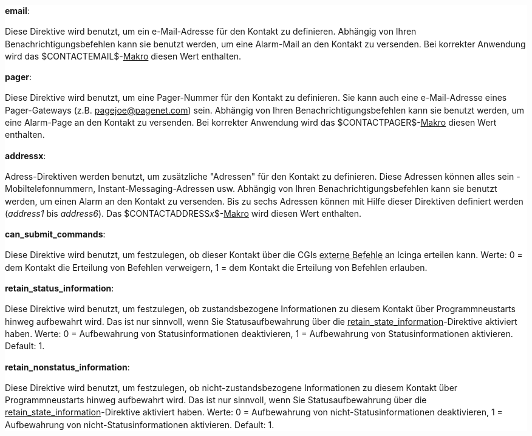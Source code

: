 **email**:

Diese Direktive wird benutzt, um ein e-Mail-Adresse für den Kontakt zu
definieren. Abhängig von Ihren Benachrichtigungsbefehlen kann sie
benutzt werden, um eine Alarm-Mail an den Kontakt zu versenden. Bei
korrekter Anwendung wird das
\$CONTACTEMAIL\$-[Makro](macros.md "5.2. Makros verstehen und wie sie arbeiten")
diesen Wert enthalten.

**pager**:

Diese Direktive wird benutzt, um eine Pager-Nummer für den Kontakt zu
definieren. Sie kann auch eine e-Mail-Adresse eines Pager-Gateways (z.B.
pagejoe@pagenet.com) sein. Abhängig von Ihren Benachrichtigungsbefehlen
kann sie benutzt werden, um eine Alarm-Page an den Kontakt zu versenden.
Bei korrekter Anwendung wird das
\$CONTACTPAGER\$-[Makro](macros.md "5.2. Makros verstehen und wie sie arbeiten")
diesen Wert enthalten.

**addressx**:

Adress-Direktiven werden benutzt, um zusätzliche "Adressen" für den
Kontakt zu definieren. Diese Adressen können alles sein -
Mobiltelefonnummern, Instant-Messaging-Adressen usw. Abhängig von Ihren
Benachrichtigungsbefehlen kann sie benutzt werden, um einen Alarm an den
Kontakt zu versenden. Bis zu sechs Adressen können mit Hilfe dieser
Direktiven definiert werden (*address1* bis *address6*). Das
\$CONTACTADDRESS*x*\$-[Makro](macros.md "5.2. Makros verstehen und wie sie arbeiten")
wird diesen Wert enthalten.

**can\_submit\_commands**:

Diese Direktive wird benutzt, um festzulegen, ob dieser Kontakt über die
CGIs [externe Befehle](extcommands.md "7.1. Externe Befehle") an
Icinga erteilen kann. Werte: 0 = dem Kontakt die Erteilung von Befehlen
verweigern, 1 = dem Kontakt die Erteilung von Befehlen erlauben.

**retain\_status\_information**:

Diese Direktive wird benutzt, um festzulegen, ob zustandsbezogene
Informationen zu diesem Kontakt über Programmneustarts hinweg aufbewahrt
wird. Das ist nur sinnvoll, wenn Sie Statusaufbewahrung über die
[retain\_state\_information](configmain.md#configmain-retain_state_information)-Direktive
aktiviert haben. Werte: 0 = Aufbewahrung von Statusinformationen
deaktivieren, 1 = Aufbewahrung von Statusinformationen aktivieren.
Default: 1.

**retain\_nonstatus\_information**:

Diese Direktive wird benutzt, um festzulegen, ob nicht-zustandsbezogene
Informationen zu diesem Kontakt über Programmneustarts hinweg aufbewahrt
wird. Das ist nur sinnvoll, wenn Sie Statusaufbewahrung über die
[retain\_state\_information](configmain.md#configmain-retain_state_information)-Direktive
aktiviert haben. Werte: 0 = Aufbewahrung von nicht-Statusinformationen
deaktivieren, 1 = Aufbewahrung von nicht-Statusinformationen aktivieren.
Default: 1.
